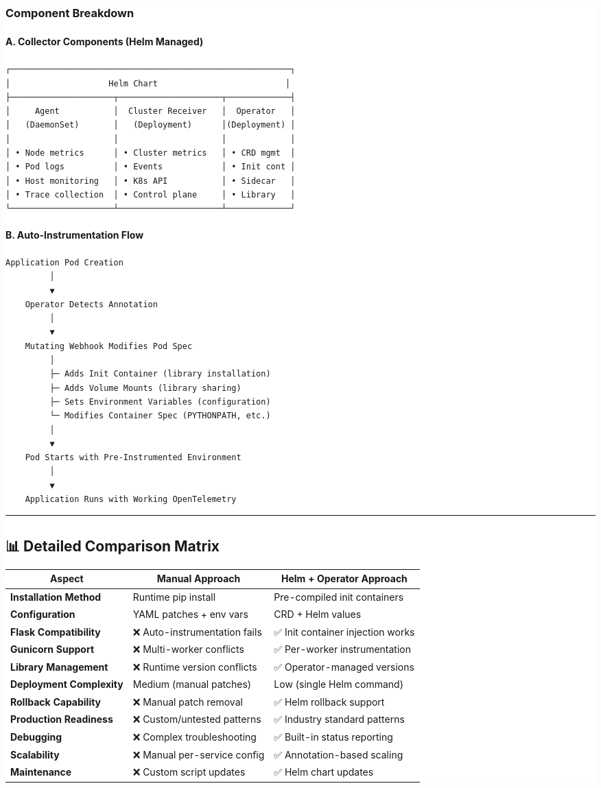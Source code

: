 ### Component Breakdown

#### A. Collector Components (Helm Managed)
```
┌─────────────────────────────────────────────────────────┐
│                    Helm Chart                          │
├─────────────────────┬─────────────────────┬─────────────┤
│     Agent           │  Cluster Receiver   │  Operator   │
│   (DaemonSet)       │   (Deployment)      │(Deployment) │
│                     │                     │             │
│ • Node metrics      │ • Cluster metrics   │ • CRD mgmt  │
│ • Pod logs          │ • Events            │ • Init cont │
│ • Host monitoring   │ • K8s API           │ • Sidecar   │
│ • Trace collection  │ • Control plane     │ • Library   │
└─────────────────────┴─────────────────────┴─────────────┘
```

#### B. Auto-Instrumentation Flow
```
Application Pod Creation
         │
         ▼
    Operator Detects Annotation
         │
         ▼
    Mutating Webhook Modifies Pod Spec
         │
         ├─ Adds Init Container (library installation)
         ├─ Adds Volume Mounts (library sharing)  
         ├─ Sets Environment Variables (configuration)
         └─ Modifies Container Spec (PYTHONPATH, etc.)
         │
         ▼
    Pod Starts with Pre-Instrumented Environment
         │
         ▼
    Application Runs with Working OpenTelemetry
```

---

## 📊 Detailed Comparison Matrix

| Aspect | Manual Approach | Helm + Operator Approach |
|--------|----------------|---------------------------|
| **Installation Method** | Runtime pip install | Pre-compiled init containers |
| **Configuration** | YAML patches + env vars | CRD + Helm values |
| **Flask Compatibility** | ❌ Auto-instrumentation fails | ✅ Init container injection works |
| **Gunicorn Support** | ❌ Multi-worker conflicts | ✅ Per-worker instrumentation |
| **Library Management** | ❌ Runtime version conflicts | ✅ Operator-managed versions |
| **Deployment Complexity** | Medium (manual patches) | Low (single Helm command) |
| **Rollback Capability** | ❌ Manual patch removal | ✅ Helm rollback support |
| **Production Readiness** | ❌ Custom/untested patterns | ✅ Industry standard patterns |
| **Debugging** | ❌ Complex troubleshooting | ✅ Built-in status reporting |
| **Scalability** | ❌ Manual per-service config | ✅ Annotation-based scaling |
| **Maintenance** | ❌ Custom script updates | ✅ Helm chart updates |
